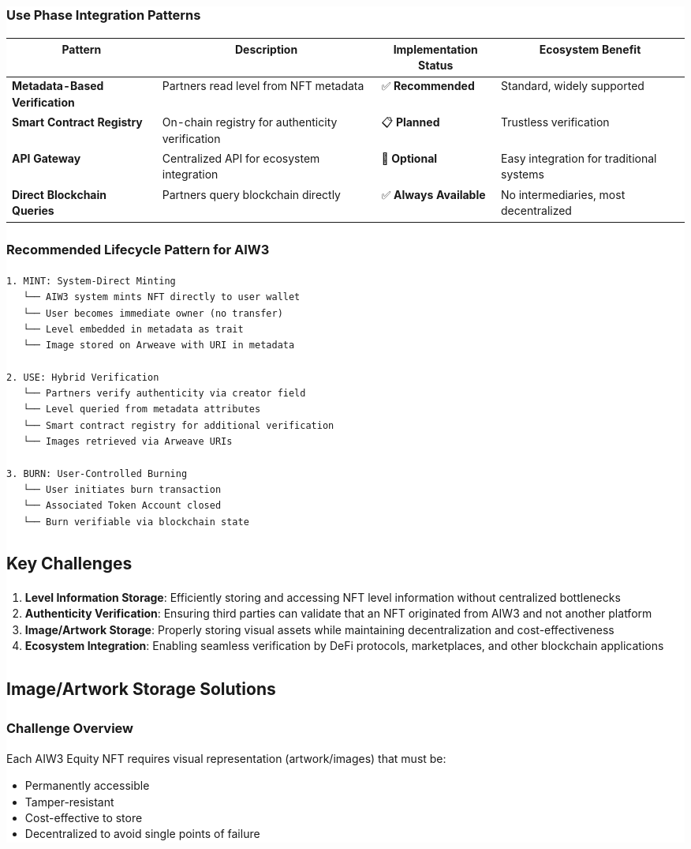 ### Use Phase Integration Patterns

| Pattern | Description | Implementation Status | Ecosystem Benefit |
|---------|-------------|----------------------|-------------------|
| **Metadata-Based Verification** | Partners read level from NFT metadata | ✅ **Recommended** | Standard, widely supported |
| **Smart Contract Registry** | On-chain registry for authenticity verification | 📋 **Planned** | Trustless verification |
| **API Gateway** | Centralized API for ecosystem integration | 🔄 **Optional** | Easy integration for traditional systems |
| **Direct Blockchain Queries** | Partners query blockchain directly | ✅ **Always Available** | No intermediaries, most decentralized |

### Recommended Lifecycle Pattern for AIW3

```
1. MINT: System-Direct Minting
   └── AIW3 system mints NFT directly to user wallet
   └── User becomes immediate owner (no transfer)
   └── Level embedded in metadata as trait
   └── Image stored on Arweave with URI in metadata

2. USE: Hybrid Verification
   └── Partners verify authenticity via creator field
   └── Level queried from metadata attributes
   └── Smart contract registry for additional verification
   └── Images retrieved via Arweave URIs

3. BURN: User-Controlled Burning
   └── User initiates burn transaction
   └── Associated Token Account closed
   └── Burn verifiable via blockchain state
```

## Key Challenges
1. **Level Information Storage**: Efficiently storing and accessing NFT level information without centralized bottlenecks
2. **Authenticity Verification**: Ensuring third parties can validate that an NFT originated from AIW3 and not another platform
3. **Image/Artwork Storage**: Properly storing visual assets while maintaining decentralization and cost-effectiveness
4. **Ecosystem Integration**: Enabling seamless verification by DeFi protocols, marketplaces, and other blockchain applications

## Image/Artwork Storage Solutions

### Challenge Overview
Each AIW3 Equity NFT requires visual representation (artwork/images) that must be:
- Permanently accessible
- Tamper-resistant
- Cost-effective to store
- Decentralized to avoid single points of failure
